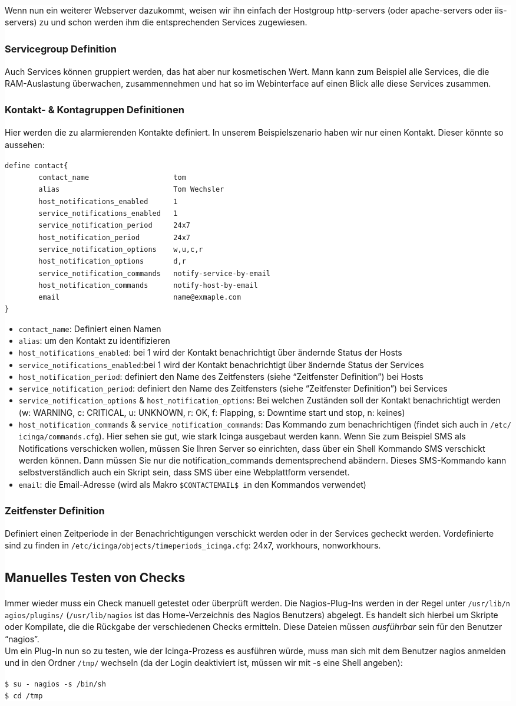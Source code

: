 </code></pre>
<p>Wenn nun ein weiterer Webserver dazukommt, weisen wir ihn einfach der Hostgroup http-servers (oder apache-servers oder iis-servers) zu und schon werden ihm die entsprechenden Services zugewiesen.</p>
<h3 id="servicegroup-definition">Servicegroup Definition</h3>
<p>Auch Services können gruppiert werden, das hat aber nur kosmetischen Wert. Mann kann zum Beispiel alle Services, die die RAM-Auslastung überwachen, zusammennehmen und hat so im Webinterface auf einen Blick alle diese Services zusammen.</p>
<h3 id="kontakt---kontagruppen-definitionen">Kontakt- &amp; Kontagruppen Definitionen</h3>
<p>Hier werden die zu alarmierenden Kontakte definiert. In unserem Beispielszenario haben wir nur einen Kontakt. Dieser könnte so aussehen:</p>
<pre><code>define contact{
        contact_name                    tom
        alias                           Tom Wechsler
        host_notifications_enabled      1
        service_notifications_enabled   1
        service_notification_period     24x7
        host_notification_period        24x7
        service_notification_options    w,u,c,r
        host_notification_options       d,r
        service_notification_commands   notify-service-by-email
        host_notification_commands      notify-host-by-email
        email                           name@exmaple.com
}
</code></pre>
<ul>
<li><code>contact_name</code>: Definiert einen Namen</li>
<li><code>alias</code>: um den Kontakt zu identifizieren</li>
<li><code>host_notifications_enabled</code>: bei 1 wird der Kontakt benachrichtigt über ändernde Status der Hosts</li>
<li><code>service_notifications_enabled</code>:bei 1 wird der Kontakt benachrichtigt über ändernde Status der Services</li>
<li><code>host_notification_period</code>: definiert den Name des Zeitfensters (siehe “Zeitfenster Definition”) bei Hosts</li>
<li><code>service_notification_period</code>: definiert den Name des Zeitfensters (siehe “Zeitfenster Definition”) bei Services</li>
<li><code>service_notification_options</code> &amp; <code>host_notification_options</code>: Bei welchen Zuständen soll der Kontakt benachrichtigt werden (w: WARNING, c: CRITICAL, u: UNKNOWN, r: OK, f: Flapping, s: Downtime start und stop, n: keines)</li>
<li><code>host_notification_commands</code> &amp; <code>service_notification_commands</code>: Das Kommando zum benachrichtigen (findet sich auch in <code>/etc/icinga/commands.cfg</code>). Hier sehen sie gut, wie stark Icinga ausgebaut werden kann. Wenn Sie zum Beispiel SMS als Notifications verschicken wollen, müssen Sie Ihren Server so einrichten, dass über ein Shell Kommando SMS verschickt werden können. Dann müssen Sie nur die notification_commands dementsprechend abändern. Dieses SMS-Kommando kann selbstverständlich auch ein Skript sein, dass SMS über eine Webplattform versendet.</li>
<li><code>email</code>: die Email-Adresse (wird als Makro <code>$CONTACTEMAIL$ i</code>n den Kommandos verwendet)</li>
</ul>
<h3 id="zeitfenster-definition">Zeitfenster Definition</h3>
<p>Definiert einen Zeitperiode in der Benachrichtigungen verschickt werden oder in der Services gecheckt werden. Vordefinierte sind zu finden in <code>/etc/icinga/objects/timeperiods_icinga.cfg</code>: 24x7, workhours, nonworkhours.</p>
<h2 id="manuelles-testen-von-checks">Manuelles Testen von Checks</h2>
<p>Immer wieder muss ein Check manuell getestet oder überprüft werden. Die Nagios-Plug-Ins werden in der Regel unter <code>/usr/lib/nagios/plugins/</code> (<code>/usr/lib/nagios</code> ist das Home-Verzeichnis des Nagios Benutzers) abgelegt. Es handelt sich hierbei um Skripte oder Kompilate, die die Rückgabe der verschiedenen Checks ermitteln. Diese Dateien müssen <em>ausführbar</em> sein für den Benutzer “nagios”.<br>
Um ein Plug-In nun so zu testen, wie der Icinga-Prozess es ausführen würde, muss man sich mit dem Benutzer nagios anmelden und in den Ordner <code>/tmp/</code> wechseln (da der Login deaktiviert ist, müssen wir mit -s eine Shell angeben):</p>
<pre><code>$ su - nagios -s /bin/sh
$ cd /tmp
</code></pre>